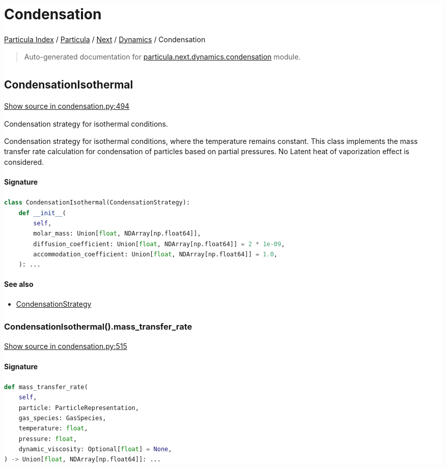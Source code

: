 # Condensation

[Particula Index](../../../README.md#particula-index) / [Particula](../../index.md#particula) / [Next](../index.md#next) / [Dynamics](./index.md#dynamics) / Condensation

> Auto-generated documentation for [particula.next.dynamics.condensation](https://github.com/Gorkowski/particula/blob/main/particula/next/dynamics/condensation.py) module.

## CondensationIsothermal

[Show source in condensation.py:494](https://github.com/Gorkowski/particula/blob/main/particula/next/dynamics/condensation.py#L494)

Condensation strategy for isothermal conditions.

Condensation strategy for isothermal conditions, where the temperature
remains constant. This class implements the mass transfer rate calculation
for condensation of particles based on partial pressures. No Latent heat
of vaporization effect is considered.

#### Signature

```python
class CondensationIsothermal(CondensationStrategy):
    def __init__(
        self,
        molar_mass: Union[float, NDArray[np.float64]],
        diffusion_coefficient: Union[float, NDArray[np.float64]] = 2 * 1e-09,
        accommodation_coefficient: Union[float, NDArray[np.float64]] = 1.0,
    ): ...
```

#### See also

- [CondensationStrategy](#condensationstrategy)

### CondensationIsothermal().mass_transfer_rate

[Show source in condensation.py:515](https://github.com/Gorkowski/particula/blob/main/particula/next/dynamics/condensation.py#L515)

#### Signature

```python
def mass_transfer_rate(
    self,
    particle: ParticleRepresentation,
    gas_species: GasSpecies,
    temperature: float,
    pressure: float,
    dynamic_viscosity: Optional[float] = None,
) -> Union[float, NDArray[np.float64]]: ...
```
